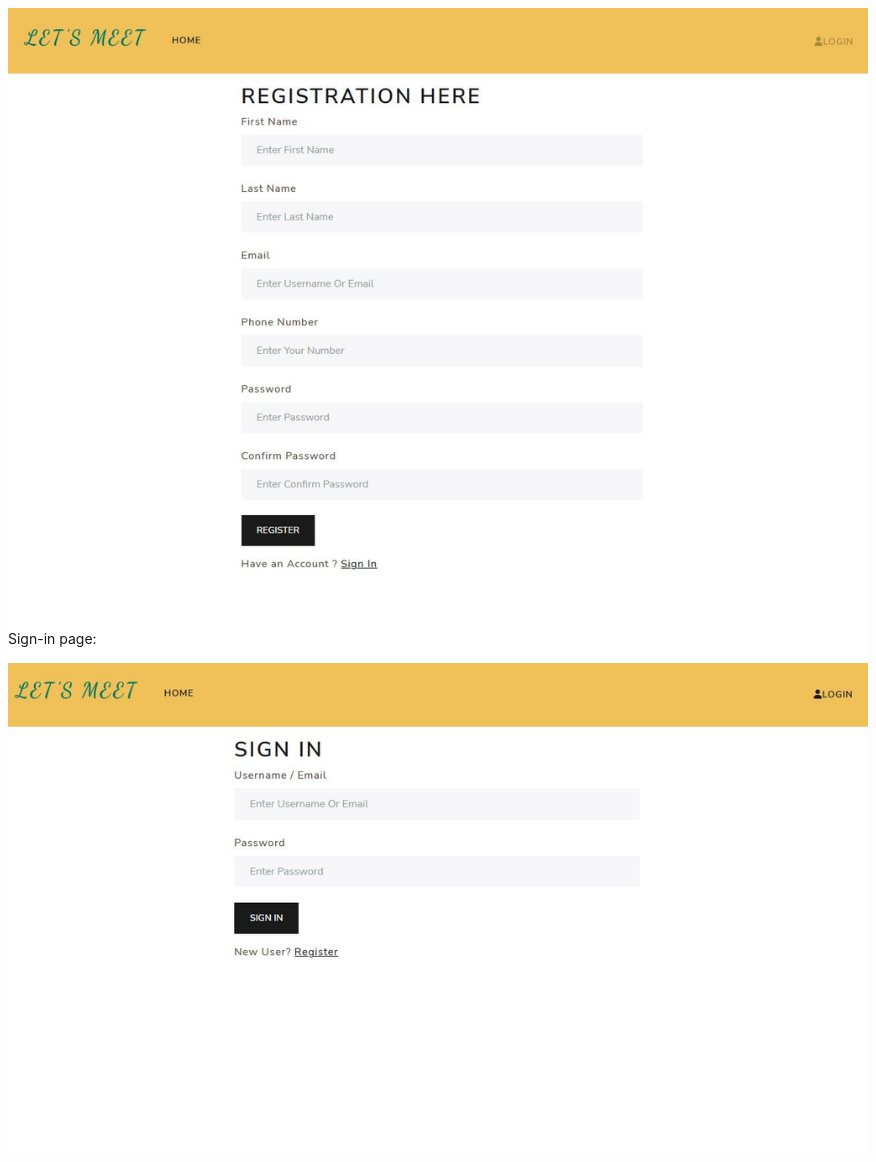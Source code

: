 ![User sign-up](./src/assets/read-pics/registration.JPG)
<br><br>

Sign-in page:<br>

![User sign-in](./src/assets/read-pics/log-in.JPG)
<br><br>
